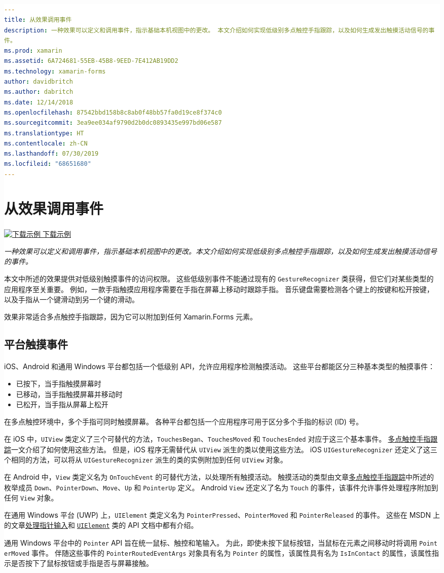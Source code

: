 ```yaml
---
title: 从效果调用事件
description: 一种效果可以定义和调用事件，指示基础本机视图中的更改。 本文介绍如何实现低级别多点触控手指跟踪，以及如何生成发出触摸活动信号的事件。
ms.prod: xamarin
ms.assetid: 6A724681-55EB-45B8-9EED-7E412AB19DD2
ms.technology: xamarin-forms
author: davidbritch
ms.author: dabritch
ms.date: 12/14/2018
ms.openlocfilehash: 87542bbd158b8c8ab0f48bb57fa0d19ce8f374c0
ms.sourcegitcommit: 3ea9ee034af9790d2b0dc0893435e997bd06e587
ms.translationtype: HT
ms.contentlocale: zh-CN
ms.lasthandoff: 07/30/2019
ms.locfileid: "68651680"
---
```

# <a name="invoking-events-from-effects"></a>从效果调用事件

[![下载示例](~/media/shared/download.png) 下载示例](https://docs.microsoft.com/samples/xamarin/xamarin-forms-samples/effects-touchtrackingeffect/)

_一种效果可以定义和调用事件，指示基础本机视图中的更改。本文介绍如何实现低级别多点触控手指跟踪，以及如何生成发出触摸活动信号的事件。_

本文中所述的效果提供对低级别触摸事件的访问权限。 这些低级别事件不能通过现有的 `GestureRecognizer` 类获得，但它们对某些类型的应用程序至关重要。 例如，一款手指触摸应用程序需要在手指在屏幕上移动时跟踪手指。 音乐键盘需要检测各个键上的按键和松开按键，以及手指从一个键滑动到另一个键的滑动。

效果非常适合多点触控手指跟踪，因为它可以附加到任何 Xamarin.Forms 元素。

## <a name="platform-touch-events"></a>平台触摸事件

iOS、Android 和通用 Windows 平台都包括一个低级别 API，允许应用程序检测触摸活动。 这些平台都能区分三种基本类型的触摸事件：

- 已按下，当手指触摸屏幕时 
- 已移动，当手指触摸屏幕并移动时 
- 已松开，当手指从屏幕上松开 

在多点触控环境中，多个手指可同时触摸屏幕。 各种平台都包括一个应用程序可用于区分多个手指的标识 (ID) 号。

在 iOS 中，`UIView` 类定义了三个可替代的方法，`TouchesBegan`、`TouchesMoved` 和 `TouchesEnded` 对应于这三个基本事件。 [多点触控手指跟踪](~/ios/app-fundamentals/touch/touch-tracking.md)一文介绍了如何使用这些方法。 但是，iOS 程序无需替代从 `UIView` 派生的类以使用这些方法。 iOS `UIGestureRecognizer` 还定义了这三个相同的方法，可以将从 `UIGestureRecognizer` 派生的类的实例附加到任何 `UIView` 对象。

在 Android 中，`View` 类定义名为 `OnTouchEvent` 的可替代方法，以处理所有触摸活动。 触摸活动的类型由文章[多点触控手指跟踪](~/android/app-fundamentals/touch/touch-tracking.md)中所述的枚举成员 `Down`、`PointerDown`、`Move`、`Up` 和 `PointerUp` 定义。 Android `View` 还定义了名为 `Touch` 的事件，该事件允许事件处理程序附加到任何 `View` 对象。

在通用 Windows 平台 (UWP) 上，`UIElement` 类定义名为 `PointerPressed`、`PointerMoved` 和 `PointerReleased` 的事件。 这些在 MSDN 上的文章[处理指针输入](/windows/uwp/input-and-devices/handle-pointer-input/)和 [`UIElement`](/uwp/api/windows.ui.xaml.uielement/) 类的 API 文档中都有介绍。

通用 Windows 平台中的 `Pointer` API 旨在统一鼠标、触控和笔输入。 为此，即使未按下鼠标按钮，当鼠标在元素之间移动时将调用 `PointerMoved` 事件。 伴随这些事件的 `PointerRoutedEventArgs` 对象具有名为 `Pointer` 的属性，该属性具有名为 `IsInContact` 的属性，该属性指示是否按下了鼠标按钮或手指是否与屏幕接触。
